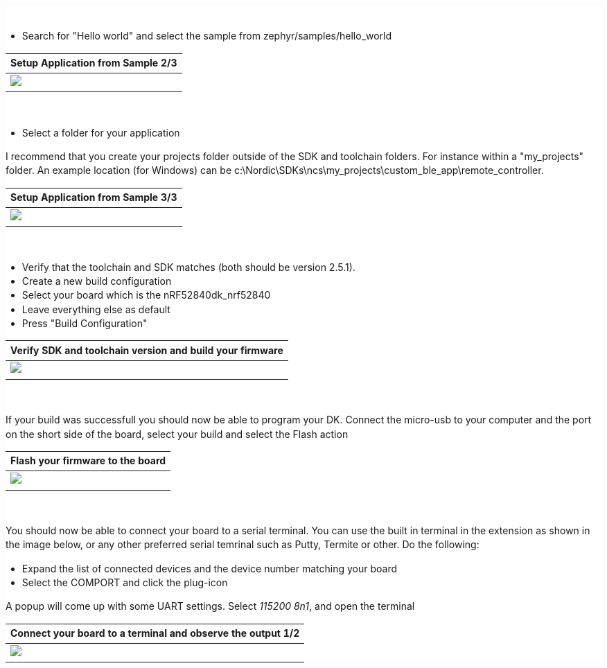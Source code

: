 </br>

* Search for "Hello world" and select the sample from zephyr/samples/hello_world

Setup Application from Sample 2/3 | 
------------ |
<img src="https://github.com/aHaugl/OV_Orbit_BLE_Course/blob/main/images/Step1.3.png" width="1000"> |

</br>

* Select a folder for your application

I recommend that you create your projects folder outside of the SDK and toolchain folders. For instance within a "my_projects" folder. An example location (for Windows) can be c:\Nordic\SDKs\ncs\my_projects\custom_ble_app\remote_controller.

Setup Application from Sample 3/3 | 
------------ |
<img src="https://github.com/aHaugl/OV_Orbit_BLE_Course/blob/main/images/Step1.4.png" width="1000"> |

</br>


* Verify that the toolchain and SDK matches (both should be version 2.5.1). 
* Create a new build configuration
* Select your board which is the nRF52840dk_nrf52840 
* Leave everything else as default
* Press "Build Configuration"

Verify SDK and toolchain version and build your firmware | 
------------ |
<img src="https://github.com/aHaugl/OV_Orbit_BLE_Course/blob/main/images/Step1.5.png" width="1000"> |

</br>


If your build was successfull you should now be able to program your DK. Connect the micro-usb to your computer and the port on the short side of the board, select your build and select the Flash action

Flash your firmware to the board | 
------------ |
<img src="https://github.com/aHaugl/OV_Orbit_BLE_Course/blob/main/images/Step1.6.png" width="1000"> |

</br>

You should now be able to connect your board to a serial terminal. You can use the built in terminal in the extension as shown in the image below, or any other preferred serial temrinal such as Putty, Termite or other. Do the following:

* Expand the list of connected devices and the device number matching your board
* Select the COMPORT and click the plug-icon

A popup will come up with some UART settings. Select *115200 8n1*, and open the terminal

Connect your board to a terminal and observe the output 1/2 | 
------------ |
<img src="https://github.com/aHaugl/OV_Orbit_BLE_Course/blob/main/images/Step1.7.png" width="1000"> |
